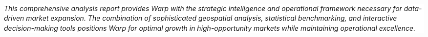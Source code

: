 
*This comprehensive analysis report provides Warp with the strategic intelligence and operational framework necessary for data-driven market expansion. The combination of sophisticated geospatial analysis, statistical benchmarking, and interactive decision-making tools positions Warp for optimal growth in high-opportunity markets while maintaining operational excellence.*


